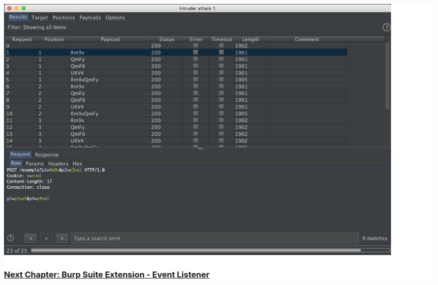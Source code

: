 <img src=../../static/images/Chapter4/file3.png width=90%>
</p>

### [Next Chapter: Burp Suite Extension - Event Listener](series/chapter5/README.md)